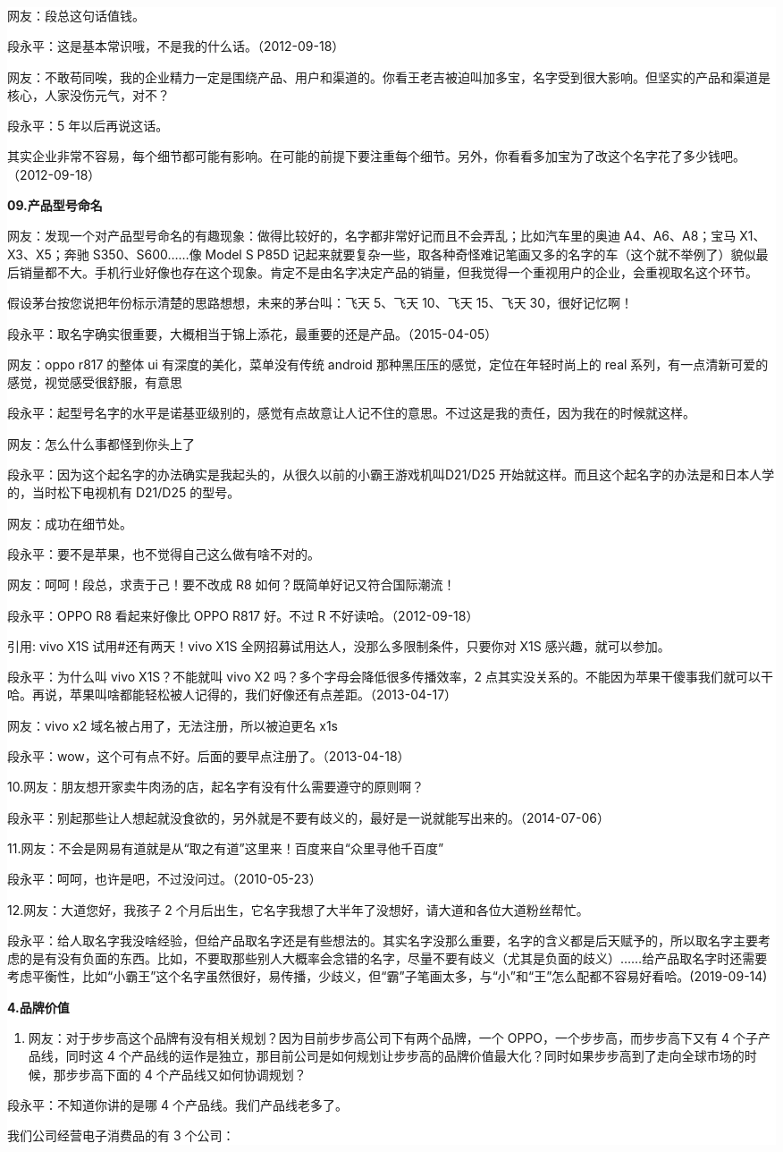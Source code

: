 网友：段总这句话值钱。

段永平：这是基本常识哦，不是我的什么话。（2012-09-18）

网友：不敢苟同唉，我的企业精力一定是围绕产品、用户和渠道的。你看王老吉被迫叫加多宝，名字受到很大影响。但坚实的产品和渠道是核心，人家没伤元气，对不？

段永平：5 年以后再说这话。

其实企业非常不容易，每个细节都可能有影响。在可能的前提下要注重每个细节。另外，你看看多加宝为了改这个名字花了多少钱吧。（2012-09-18）

**09.产品型号命名**

网友：发现一个对产品型号命名的有趣现象：做得比较好的，名字都非常好记而且不会弄乱；比如汽车里的奥迪 A4、A6、A8；宝马 X1、X3、X5；奔驰 S350、S600……像 Model S P85D 记起来就要复杂一些，取各种奇怪难记笔画又多的名字的车（这个就不举例了）貌似最后销量都不大。手机行业好像也存在这个现象。肯定不是由名字决定产品的销量，但我觉得一个重视用户的企业，会重视取名这个环节。

假设茅台按您说把年份标示清楚的思路想想，未来的茅台叫：飞天 5、飞天 10、飞天 15、飞天 30，很好记忆啊！

段永平：取名字确实很重要，大概相当于锦上添花，最重要的还是产品。（2015-04-05）

网友：oppo r817 的整体 ui 有深度的美化，菜单没有传统 android 那种黑压压的感觉，定位在年轻时尚上的 real 系列，有一点清新可爱的感觉，视觉感受很舒服，有意思 

段永平：起型号名字的水平是诺基亚级别的，感觉有点故意让人记不住的意思。不过这是我的责任，因为我在的时候就这样。

网友：怎么什么事都怪到你头上了

段永平：因为这个起名字的办法确实是我起头的，从很久以前的小霸王游戏机叫D21/D25 开始就这样。而且这个起名字的办法是和日本人学的，当时松下电视机有 D21/D25 的型号。

网友：成功在细节处。

段永平：要不是苹果，也不觉得自己这么做有啥不对的。

网友：呵呵！段总，求责于己！要不改成 R8 如何？既简单好记又符合国际潮流！

段永平：OPPO R8 看起来好像比 OPPO R817 好。不过 R 不好读哈。（2012-09-18）

引用: vivo X1S 试用#还有两天！vivo X1S 全网招募试用达人，没那么多限制条件，只要你对 X1S 感兴趣，就可以参加。

段永平：为什么叫 vivo X1S？不能就叫 vivo X2 吗？多个字母会降低很多传播效率，2 点其实没关系的。不能因为苹果干傻事我们就可以干哈。再说，苹果叫啥都能轻松被人记得的，我们好像还有点差距。（2013-04-17）

网友：vivo x2 域名被占用了，无法注册，所以被迫更名 x1s

段永平：wow，这个可有点不好。后面的要早点注册了。（2013-04-18）

10.网友：朋友想开家卖牛肉汤的店，起名字有没有什么需要遵守的原则啊？

段永平：别起那些让人想起就没食欲的，另外就是不要有歧义的，最好是一说就能写出来的。（2014-07-06）

11.网友：不会是网易有道就是从“取之有道”这里来！百度来自“众里寻他千百度”

段永平：呵呵，也许是吧，不过没问过。（2010-05-23）

12.网友：大道您好，我孩子 2 个月后出生，它名字我想了大半年了没想好，请大道和各位大道粉丝帮忙。

段永平：给人取名字我没啥经验，但给产品取名字还是有些想法的。其实名字没那么重要，名字的含义都是后天赋予的，所以取名字主要考虑的是有没有负面的东西。比如，不要取那些别人大概率会念错的名字，尽量不要有歧义（尤其是负面的歧义）……给产品取名字时还需要考虑平衡性，比如“小霸王”这个名字虽然很好，易传播，少歧义，但“霸”子笔画太多，与“小”和“王”怎么配都不容易好看哈。(2019-09-14)

**4.品牌价值**

01. 网友：对于步步高这个品牌有没有相关规划？因为目前步步高公司下有两个品牌，一个 OPPO，一个步步高，而步步高下又有 4 个子产品线，同时这 4 个产品线的运作是独立，那目前公司是如何规划让步步高的品牌价值最大化？同时如果步步高到了走向全球市场的时候，那步步高下面的 4 个产品线又如何协调规划？

段永平：不知道你讲的是哪 4 个产品线。我们产品线老多了。

我们公司经营电子消费品的有 3 个公司：
